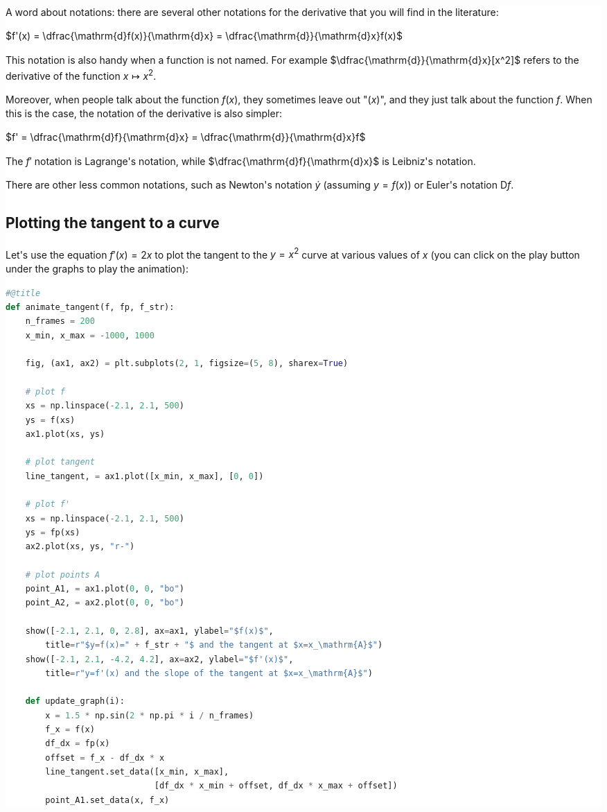 
A word about notations: there are several other notations for the derivative that you will find in the literature:

$f'(x) = \dfrac{\mathrm{d}f(x)}{\mathrm{d}x} = \dfrac{\mathrm{d}}{\mathrm{d}x}f(x)$

This notation is also handy when a function is not named. For example $\dfrac{\mathrm{d}}{\mathrm{d}x}[x^2]$ refers to the derivative of the function $x \mapsto x^2$.

Moreover, when people talk about the function $f(x)$, they sometimes leave out "$(x)$", and they just talk about the function $f$. When this is the case, the notation of the derivative is also simpler:

$f' = \dfrac{\mathrm{d}f}{\mathrm{d}x} = \dfrac{\mathrm{d}}{\mathrm{d}x}f$

The $f'$ notation is Lagrange's notation, while $\dfrac{\mathrm{d}f}{\mathrm{d}x}$ is Leibniz's notation.

There are other less common notations, such as Newton's notation $\dot y$ (assuming $y = f(x)$) or Euler's notation $\mathrm{D}f$.



## Plotting the tangent to a curve



Let's use the equation $f'(x) = 2x$ to plot the tangent to the $y=x^2$ curve at various values of $x$ (you can click on the play button under the graphs to play the animation):


```python cellView="form" colab={"base_uri": "https://localhost:8080/", "height": 670} colab_type="code" id="ugfKA3shvvGo" outputId="c1b303df-65b3-4b4e-fbf0-6c16087112b1"
#@title
def animate_tangent(f, fp, f_str):
    n_frames = 200
    x_min, x_max = -1000, 1000

    fig, (ax1, ax2) = plt.subplots(2, 1, figsize=(5, 8), sharex=True)

    # plot f
    xs = np.linspace(-2.1, 2.1, 500)
    ys = f(xs)
    ax1.plot(xs, ys)

    # plot tangent
    line_tangent, = ax1.plot([x_min, x_max], [0, 0])

    # plot f'
    xs = np.linspace(-2.1, 2.1, 500)
    ys = fp(xs)
    ax2.plot(xs, ys, "r-")

    # plot points A
    point_A1, = ax1.plot(0, 0, "bo")
    point_A2, = ax2.plot(0, 0, "bo")

    show([-2.1, 2.1, 0, 2.8], ax=ax1, ylabel="$f(x)$",
        title=r"$y=f(x)=" + f_str + "$ and the tangent at $x=x_\mathrm{A}$")
    show([-2.1, 2.1, -4.2, 4.2], ax=ax2, ylabel="$f'(x)$",
        title=r"y=f'(x) and the slope of the tangent at $x=x_\mathrm{A}$")

    def update_graph(i):
        x = 1.5 * np.sin(2 * np.pi * i / n_frames)
        f_x = f(x)
        df_dx = fp(x)
        offset = f_x - df_dx * x
        line_tangent.set_data([x_min, x_max],
                              [df_dx * x_min + offset, df_dx * x_max + offset])
        point_A1.set_data(x, f_x)
```